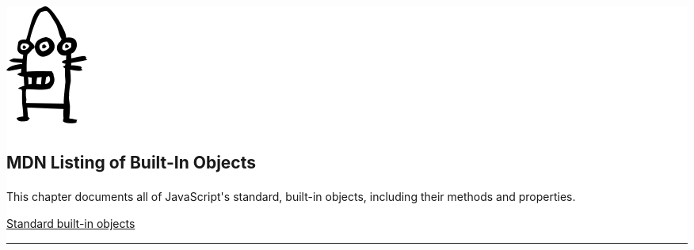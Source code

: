 
![three eyes creature](../img/three-eyes-creature.svg)

## MDN Listing of Built-In Objects

This chapter documents all of JavaScript's standard, built-in objects, including their methods and properties.  

[Standard built-in objects](https://developer.mozilla.org/en-US/docs/Web/JavaScript/Reference/Global_Objects)

---